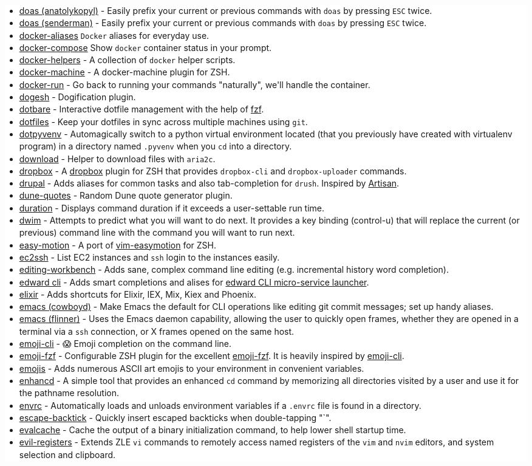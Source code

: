 - [doas (anatolykopyl)](https://github.com/anatolykopyl/doas-zsh-plugin) - Easily prefix your current or previous commands with `doas` by pressing `ESC` twice.
- [doas (senderman)](https://github.com/Senderman/doas-zsh-plugin) - Easily prefix your current or previous commands with `doas` by pressing `ESC` twice.
- [docker-aliases](https://github.com/webyneter/docker-aliases) `Docker` aliases for everyday use.
- [docker-compose](https://github.com/sroze/docker-compose-zsh-plugin) Show `docker` container status in your prompt.
- [docker-helpers](https://github.com/unixorn/docker-helpers.zshplugin) - A collection of `docker` helper scripts.
- [docker-machine](https://github.com/asuran/zsh-docker-machine) - A docker-machine plugin for ZSH.
- [docker-run](https://github.com/rawkode/zsh-docker-run) - Go back to running your commands "naturally", we'll handle the container.
- [dogesh](https://github.com/keithhamilton/oh-my-dogesh) - Dogification plugin.
- [dotbare](https://github.com/kazhala/dotbare) - Interactive dotfile management with the help of [fzf](https://github.com/junegunn/fzf).
- [dotfiles](https://github.com/vladmyr/dotfiles-plugin) - Keep your dotfiles in sync across multiple machines using `git`.
- [dotpyvenv](https://github.com/jeanpantoja/dotpyvenv) - Automagically switch to a python virtual environment located (that you previously have created with virtualenv program) in a directory named `.pyvenv` when you `cd` into a directory.
- [download](https://github.com/aubreypwd/zsh-plugin-download) - Helper to download files with `aria2c`.
- [dropbox](https://github.com/zpm-zsh/dropbox) - A [dropbox](https://www.dropbox.com/) plugin for ZSH that provides `dropbox-cli` and `dropbox-uploader` commands.
- [drupal](https://github.com/yhaefliger/zsh-drupal) - Adds aliases for common tasks and also tab-completion for `drush`. Inspired by [Artisan](https://github.com/jessarcher/zsh-artisan).
- [dune-quotes](https://github.com/brokendisk/dune-quotes) - Random Dune quote generator plugin.
- [duration](https://github.com/rtakasuke/zsh-duration) - Displays command duration if it exceeds a user-settable run time.
- [dwim](https://github.com/oknowton/zsh-dwim) - Attempts to predict what you will want to do next. It provides a key binding (control-u) that will replace the current (or previous) command line with the command you will want to run next.
- [easy-motion](https://github.com/IngoHeimbach/zsh-easy-motion) - A port of [vim-easymotion](https://github.com/easymotion/vim-easymotion) for ZSH.
- [ec2ssh](https://github.com/h3poteto/zsh-ec2ssh) - List EC2 instances and `ssh` login to the instances easily.
- [editing-workbench](https://github.com/commiyou/zsh-editing-workbench) - Adds sane, complex command line editing (e.g. incremental history word completion).
- [edward cli](https://github.com/matthieusb/zsh-edward) - Adds smart completions and alises for [edward CLI micro-service launcher](https://github.com/yext/edward).
- [elixir](https://github.com/gusaiani/elixir-oh-my-zsh) - Adds shortcuts for Elixir, IEX, Mix, Kiex and Phoenix.
- [emacs (cowboyd)](https://github.com/cowboyd/zsh-emacs) - Make Emacs the default for CLI operations like editing git commit messages; set up handy aliases.
- [emacs (flinner)](https://github.com/Flinner/zsh-emacs) - Uses the Emacs daemon capability, allowing the user to quickly open frames, whether they are opened in a terminal via a `ssh` connection, or X frames opened on the same host.
- [emoji-cli](https://github.com/b4b4r07/emoji-cli) - :scream: Emoji completion on the command line.
- [emoji-fzf](https://github.com/pschmitt/emoji-fzf.zsh) - Configurable ZSH plugin for the excellent [emoji-fzf](https://github.com/noahp/emoji-fzf). It is heavily inspired by [emoji-cli](https://github.com/b4b4r07/emoji-cli).
- [emojis](https://github.com/MichaelAquilina/zsh-emojis) - Adds numerous ASCII art emojis to your environment in convenient variables.
- [enhancd](https://github.com/b4b4r07/enhancd) - A simple tool that provides an enhanced `cd` command by memorizing all directories visited by a user and use it for the pathname resolution.
- [envrc](https://github.com/fabiogibson/envrc-zsh-plugin) - Automatically loads and unloads environment variables if a `.envrc` file is found in a directory.
- [escape-backtick](https://github.com/bezhermoso/zsh-escape-backtick) - Quickly insert escaped backticks when double-tapping "`".
- [evalcache](https://github.com/mroth/evalcache) - Cache the output of a binary initialization command, to help lower shell startup time.
- [evil-registers](https://github.com/zsh-vi-more/evil-registers) - Extends ZLE `vi` commands to remotely access named registers of the `vim` and `nvim` editors, and system selection and clipboard.